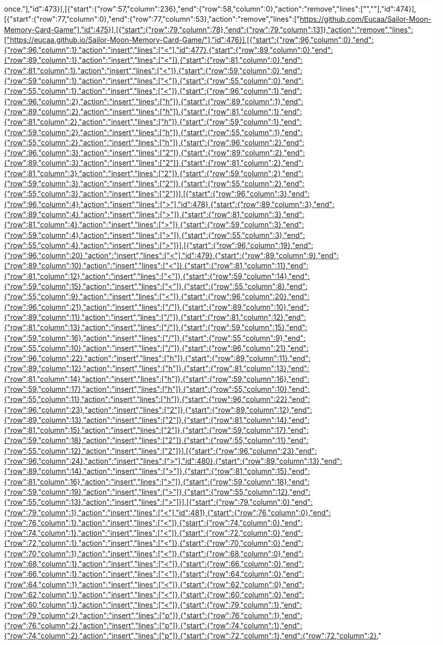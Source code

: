 once."],"id":473}],[{"start":{"row":57,"column":236},"end":{"row":58,"column":0},"action":"remove","lines":["",""],"id":474}],[{"start":{"row":77,"column":0},"end":{"row":77,"column":53},"action":"remove","lines":["https://github.com/Eucaa/Sailor-Moon-Memory-Card-Game"],"id":475}],[{"start":{"row":79,"column":78},"end":{"row":79,"column":131},"action":"remove","lines":["https://eucaa.github.io/Sailor-Moon-Memory-Card-Game/"],"id":476}],[{"start":{"row":96,"column":0},"end":{"row":96,"column":1},"action":"insert","lines":["<"],"id":477},{"start":{"row":89,"column":0},"end":{"row":89,"column":1},"action":"insert","lines":["<"]},{"start":{"row":81,"column":0},"end":{"row":81,"column":1},"action":"insert","lines":["<"]},{"start":{"row":59,"column":0},"end":{"row":59,"column":1},"action":"insert","lines":["<"]},{"start":{"row":55,"column":0},"end":{"row":55,"column":1},"action":"insert","lines":["<"]},{"start":{"row":96,"column":1},"end":{"row":96,"column":2},"action":"insert","lines":["h"]},{"start":{"row":89,"column":1},"end":{"row":89,"column":2},"action":"insert","lines":["h"]},{"start":{"row":81,"column":1},"end":{"row":81,"column":2},"action":"insert","lines":["h"]},{"start":{"row":59,"column":1},"end":{"row":59,"column":2},"action":"insert","lines":["h"]},{"start":{"row":55,"column":1},"end":{"row":55,"column":2},"action":"insert","lines":["h"]},{"start":{"row":96,"column":2},"end":{"row":96,"column":3},"action":"insert","lines":["2"]},{"start":{"row":89,"column":2},"end":{"row":89,"column":3},"action":"insert","lines":["2"]},{"start":{"row":81,"column":2},"end":{"row":81,"column":3},"action":"insert","lines":["2"]},{"start":{"row":59,"column":2},"end":{"row":59,"column":3},"action":"insert","lines":["2"]},{"start":{"row":55,"column":2},"end":{"row":55,"column":3},"action":"insert","lines":["2"]}],[{"start":{"row":96,"column":3},"end":{"row":96,"column":4},"action":"insert","lines":[">"],"id":478},{"start":{"row":89,"column":3},"end":{"row":89,"column":4},"action":"insert","lines":[">"]},{"start":{"row":81,"column":3},"end":{"row":81,"column":4},"action":"insert","lines":[">"]},{"start":{"row":59,"column":3},"end":{"row":59,"column":4},"action":"insert","lines":[">"]},{"start":{"row":55,"column":3},"end":{"row":55,"column":4},"action":"insert","lines":[">"]}],[{"start":{"row":96,"column":19},"end":{"row":96,"column":20},"action":"insert","lines":["<"],"id":479},{"start":{"row":89,"column":9},"end":{"row":89,"column":10},"action":"insert","lines":["<"]},{"start":{"row":81,"column":11},"end":{"row":81,"column":12},"action":"insert","lines":["<"]},{"start":{"row":59,"column":14},"end":{"row":59,"column":15},"action":"insert","lines":["<"]},{"start":{"row":55,"column":8},"end":{"row":55,"column":9},"action":"insert","lines":["<"]},{"start":{"row":96,"column":20},"end":{"row":96,"column":21},"action":"insert","lines":["/"]},{"start":{"row":89,"column":10},"end":{"row":89,"column":11},"action":"insert","lines":["/"]},{"start":{"row":81,"column":12},"end":{"row":81,"column":13},"action":"insert","lines":["/"]},{"start":{"row":59,"column":15},"end":{"row":59,"column":16},"action":"insert","lines":["/"]},{"start":{"row":55,"column":9},"end":{"row":55,"column":10},"action":"insert","lines":["/"]},{"start":{"row":96,"column":21},"end":{"row":96,"column":22},"action":"insert","lines":["h"]},{"start":{"row":89,"column":11},"end":{"row":89,"column":12},"action":"insert","lines":["h"]},{"start":{"row":81,"column":13},"end":{"row":81,"column":14},"action":"insert","lines":["h"]},{"start":{"row":59,"column":16},"end":{"row":59,"column":17},"action":"insert","lines":["h"]},{"start":{"row":55,"column":10},"end":{"row":55,"column":11},"action":"insert","lines":["h"]},{"start":{"row":96,"column":22},"end":{"row":96,"column":23},"action":"insert","lines":["2"]},{"start":{"row":89,"column":12},"end":{"row":89,"column":13},"action":"insert","lines":["2"]},{"start":{"row":81,"column":14},"end":{"row":81,"column":15},"action":"insert","lines":["2"]},{"start":{"row":59,"column":17},"end":{"row":59,"column":18},"action":"insert","lines":["2"]},{"start":{"row":55,"column":11},"end":{"row":55,"column":12},"action":"insert","lines":["2"]}],[{"start":{"row":96,"column":23},"end":{"row":96,"column":24},"action":"insert","lines":[">"],"id":480},{"start":{"row":89,"column":13},"end":{"row":89,"column":14},"action":"insert","lines":[">"]},{"start":{"row":81,"column":15},"end":{"row":81,"column":16},"action":"insert","lines":[">"]},{"start":{"row":59,"column":18},"end":{"row":59,"column":19},"action":"insert","lines":[">"]},{"start":{"row":55,"column":12},"end":{"row":55,"column":13},"action":"insert","lines":[">"]}],[{"start":{"row":79,"column":0},"end":{"row":79,"column":1},"action":"insert","lines":["<"],"id":481},{"start":{"row":76,"column":0},"end":{"row":76,"column":1},"action":"insert","lines":["<"]},{"start":{"row":74,"column":0},"end":{"row":74,"column":1},"action":"insert","lines":["<"]},{"start":{"row":72,"column":0},"end":{"row":72,"column":1},"action":"insert","lines":["<"]},{"start":{"row":70,"column":0},"end":{"row":70,"column":1},"action":"insert","lines":["<"]},{"start":{"row":68,"column":0},"end":{"row":68,"column":1},"action":"insert","lines":["<"]},{"start":{"row":66,"column":0},"end":{"row":66,"column":1},"action":"insert","lines":["<"]},{"start":{"row":64,"column":0},"end":{"row":64,"column":1},"action":"insert","lines":["<"]},{"start":{"row":62,"column":0},"end":{"row":62,"column":1},"action":"insert","lines":["<"]},{"start":{"row":60,"column":0},"end":{"row":60,"column":1},"action":"insert","lines":["<"]},{"start":{"row":79,"column":1},"end":{"row":79,"column":2},"action":"insert","lines":["p"]},{"start":{"row":76,"column":1},"end":{"row":76,"column":2},"action":"insert","lines":["p"]},{"start":{"row":74,"column":1},"end":{"row":74,"column":2},"action":"insert","lines":["p"]},{"start":{"row":72,"column":1},"end":{"row":72,"column":2},"